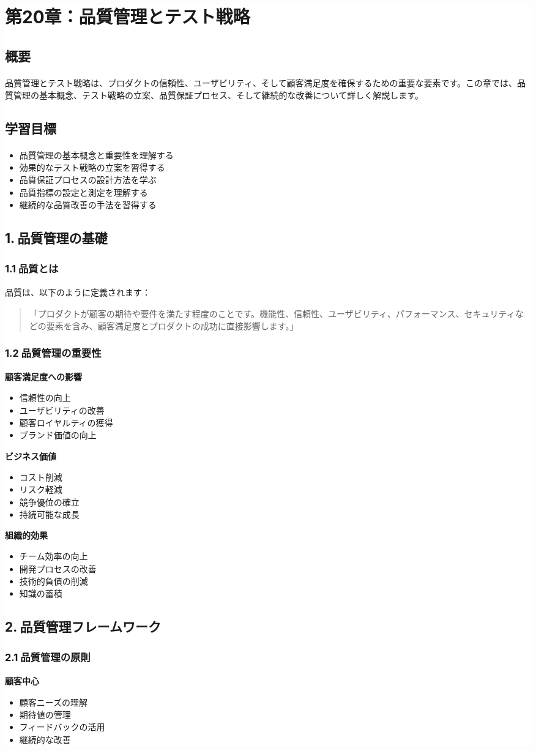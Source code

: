 # 第20章：品質管理とテスト戦略

## 概要

品質管理とテスト戦略は、プロダクトの信頼性、ユーザビリティ、そして顧客満足度を確保するための重要な要素です。この章では、品質管理の基本概念、テスト戦略の立案、品質保証プロセス、そして継続的な改善について詳しく解説します。

## 学習目標

- 品質管理の基本概念と重要性を理解する
- 効果的なテスト戦略の立案を習得する
- 品質保証プロセスの設計方法を学ぶ
- 品質指標の設定と測定を理解する
- 継続的な品質改善の手法を習得する

## 1. 品質管理の基礎

### 1.1 品質とは

品質は、以下のように定義されます：

> 「プロダクトが顧客の期待や要件を満たす程度のことです。機能性、信頼性、ユーザビリティ、パフォーマンス、セキュリティなどの要素を含み、顧客満足度とプロダクトの成功に直接影響します。」

### 1.2 品質管理の重要性

**顧客満足度への影響**
- 信頼性の向上
- ユーザビリティの改善
- 顧客ロイヤルティの獲得
- ブランド価値の向上

**ビジネス価値**
- コスト削減
- リスク軽減
- 競争優位の確立
- 持続可能な成長

**組織的効果**
- チーム効率の向上
- 開発プロセスの改善
- 技術的負債の削減
- 知識の蓄積

## 2. 品質管理フレームワーク

### 2.1 品質管理の原則

**顧客中心**
- 顧客ニーズの理解
- 期待値の管理
- フィードバックの活用
- 継続的な改善
